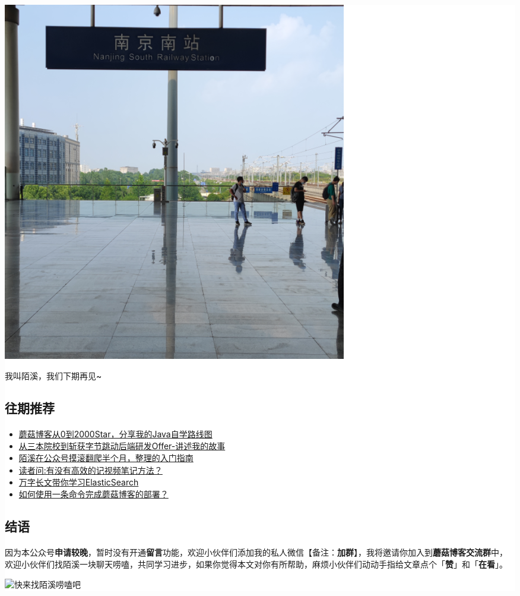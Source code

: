 ![返程](images/image-20210703103623906.png)

我叫陌溪，我们下期再见~

## 往期推荐

- [蘑菇博客从0到2000Star，分享我的Java自学路线图](https://mp.weixin.qq.com/s/3u6OOYkpj4_ecMzfMqKJRw)
- [从三本院校到斩获字节跳动后端研发Offer-讲述我的故事](https://mp.weixin.qq.com/s/c4rR_aWpmNNFGn-mZBLWYg)
- [陌溪在公众号摸滚翻爬半个月，整理的入门指南](https://mp.weixin.qq.com/s/Jj1i-mD9Tw0vUEFXi5y54g)
- [读者问:有没有高效的记视频笔记方法？](https://mp.weixin.qq.com/s/QcQnV1yretxmDQr4ELW7_g)
- [万字长文带你学习ElasticSearch](https://mp.weixin.qq.com/s/9eh6rK2aZHRiBpf5bRae9g)
- [如何使用一条命令完成蘑菇博客的部署？](https://mp.weixin.qq.com/s/LgRIqdPAGzN1tCPMi0Y8RQ)

## 结语

因为本公众号**申请较晚**，暂时没有开通**留言**功能，欢迎小伙伴们添加我的私人微信【备注：**加群**】，我将邀请你加入到**蘑菇博客交流群**中，欢迎小伙伴们找陌溪一块聊天唠嗑，共同学习进步，如果你觉得本文对你有所帮助，麻烦小伙伴们动动手指给文章点个「**赞**」和「**在看**」。


![快来找陌溪唠嗑吧](https://gitee.com/moxi159753/LearningNotes/raw/master/doc/images/qq/%E6%B7%BB%E5%8A%A0%E9%99%8C%E6%BA%AA.png)